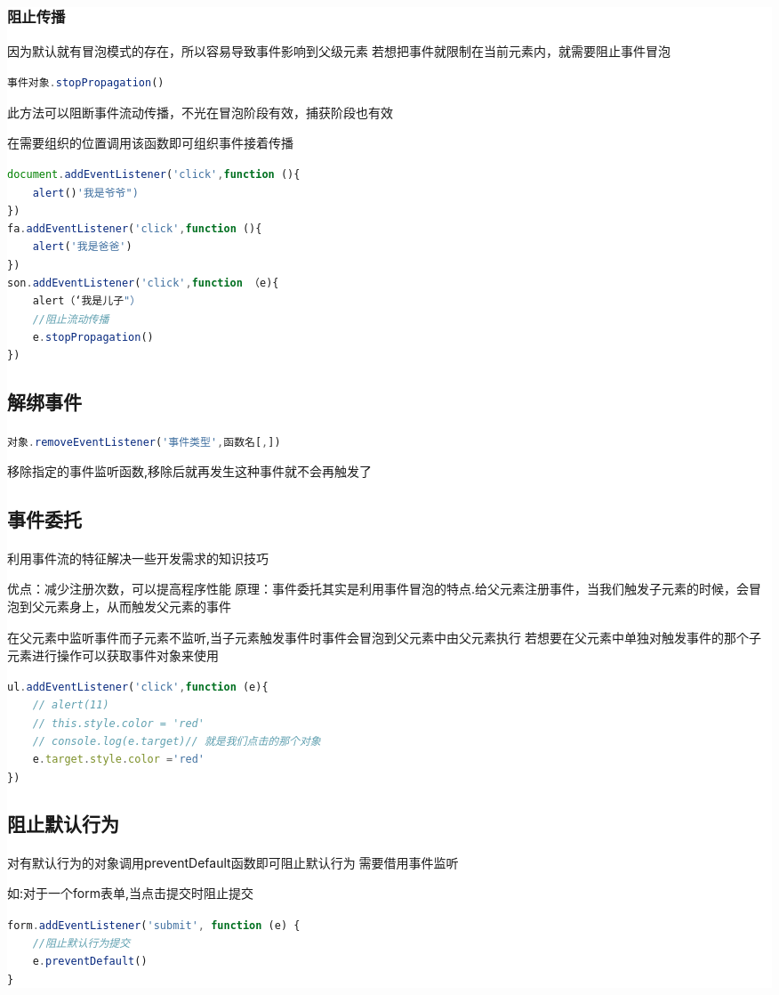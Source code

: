 ### 阻止传播
因为默认就有冒泡模式的存在，所以容易导致事件影响到父级元素
若想把事件就限制在当前元素内，就需要阻止事件冒泡
```js
事件对象.stopPropagation()
```
此方法可以阻断事件流动传播，不光在冒泡阶段有效，捕获阶段也有效

在需要组织的位置调用该函数即可组织事件接着传播
```js
document.addEventListener('click',function (){
	alert()'我是爷爷")
})
fa.addEventListener('click',function (){
	alert('我是爸爸')
})
son.addEventListener('click',function （e){
	alert（‘我是儿子"）
	//阻止流动传播
	e.stopPropagation()
})
```

## 解绑事件
```js
对象.removeEventListener('事件类型',函数名[,])
```
移除指定的事件监听函数,移除后就再发生这种事件就不会再触发了

## 事件委托
利用事件流的特征解决一些开发需求的知识技巧

优点：减少注册次数，可以提高程序性能
原理：事件委托其实是利用事件冒泡的特点.给父元素注册事件，当我们触发子元素的时候，会冒泡到父元素身上，从而触发父元素的事件

在父元素中监听事件而子元素不监听,当子元素触发事件时事件会冒泡到父元素中由父元素执行
若想要在父元素中单独对触发事件的那个子元素进行操作可以获取事件对象来使用
```js
ul.addEventListener('click',function (e){
	// alert(11)
	// this.style.color = 'red'
	// console.log(e.target)// 就是我们点击的那个对象
	e.target.style.color ='red'
})
```

## 阻止默认行为
对有默认行为的对象调用preventDefault函数即可阻止默认行为
需要借用事件监听

如:对于一个form表单,当点击提交时阻止提交
```js
form.addEventListener('submit', function (e) {
	//阻止默认行为提交
	e.preventDefault()
}
```
